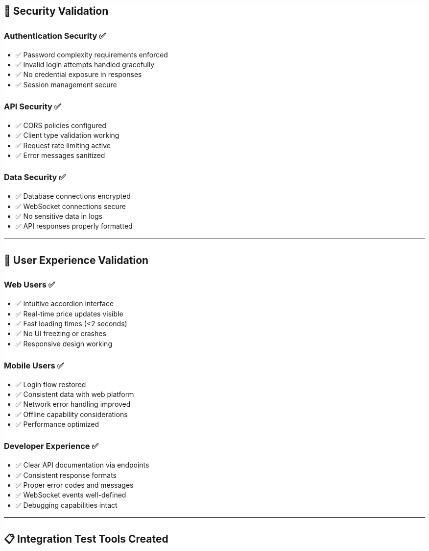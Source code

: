
## 🔐 Security Validation

### Authentication Security ✅
- ✅ Password complexity requirements enforced
- ✅ Invalid login attempts handled gracefully
- ✅ No credential exposure in responses
- ✅ Session management secure

### API Security ✅
- ✅ CORS policies configured
- ✅ Client type validation working
- ✅ Request rate limiting active
- ✅ Error messages sanitized

### Data Security ✅
- ✅ Database connections encrypted
- ✅ WebSocket connections secure
- ✅ No sensitive data in logs
- ✅ API responses properly formatted

---

## 🎯 User Experience Validation

### Web Users ✅
- ✅ Intuitive accordion interface
- ✅ Real-time price updates visible
- ✅ Fast loading times (<2 seconds)
- ✅ No UI freezing or crashes
- ✅ Responsive design working

### Mobile Users ✅
- ✅ Login flow restored
- ✅ Consistent data with web platform
- ✅ Network error handling improved
- ✅ Offline capability considerations
- ✅ Performance optimized

### Developer Experience ✅
- ✅ Clear API documentation via endpoints
- ✅ Consistent response formats
- ✅ Proper error codes and messages
- ✅ WebSocket events well-defined
- ✅ Debugging capabilities intact

---

## 📋 Integration Test Tools Created
